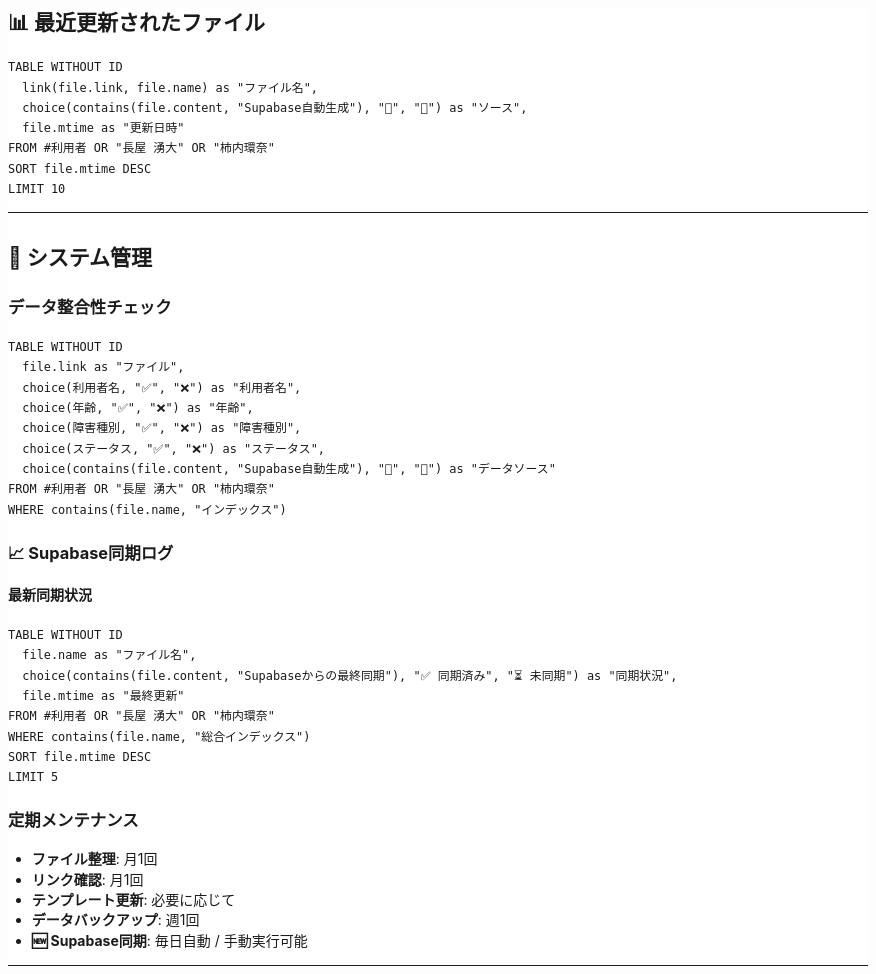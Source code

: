 ## 📊 最近更新されたファイル

```dataview
TABLE WITHOUT ID
  link(file.link, file.name) as "ファイル名",
  choice(contains(file.content, "Supabase自動生成"), "🔄", "📝") as "ソース",
  file.mtime as "更新日時"
FROM #利用者 OR "長屋 湧大" OR "柿内環奈"
SORT file.mtime DESC
LIMIT 10
```

---

## 🔄 システム管理

### データ整合性チェック

```dataview
TABLE WITHOUT ID
  file.link as "ファイル",
  choice(利用者名, "✅", "❌") as "利用者名",
  choice(年齢, "✅", "❌") as "年齢",
  choice(障害種別, "✅", "❌") as "障害種別",
  choice(ステータス, "✅", "❌") as "ステータス",
  choice(contains(file.content, "Supabase自動生成"), "🔄", "📝") as "データソース"
FROM #利用者 OR "長屋 湧大" OR "柿内環奈"
WHERE contains(file.name, "インデックス")
```

### 📈 Supabase同期ログ

#### 最新同期状況
```dataview
TABLE WITHOUT ID
  file.name as "ファイル名",
  choice(contains(file.content, "Supabaseからの最終同期"), "✅ 同期済み", "⏳ 未同期") as "同期状況",
  file.mtime as "最終更新"
FROM #利用者 OR "長屋 湧大" OR "柿内環奈"
WHERE contains(file.name, "総合インデックス")
SORT file.mtime DESC
LIMIT 5
```

### 定期メンテナンス
- **ファイル整理**: 月1回
- **リンク確認**: 月1回  
- **テンプレート更新**: 必要に応じて
- **データバックアップ**: 週1回
- **🆕 Supabase同期**: 毎日自動 / 手動実行可能

---